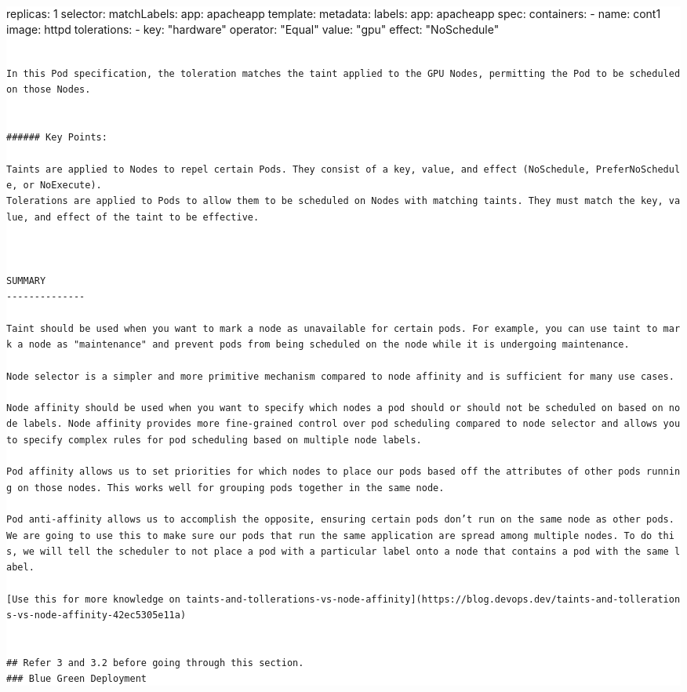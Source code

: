   replicas: 1
  selector:
    matchLabels:
      app: apacheapp
  template:
    metadata:
      labels:
        app: apacheapp
    spec:
      containers:
        - name: cont1
          image: httpd
      tolerations:
        - key: "hardware"
          operator: "Equal"
          value: "gpu"
          effect: "NoSchedule"
```

In this Pod specification, the toleration matches the taint applied to the GPU Nodes, permitting the Pod to be scheduled on those Nodes.


###### Key Points:

Taints are applied to Nodes to repel certain Pods. They consist of a key, value, and effect (NoSchedule, PreferNoSchedule, or NoExecute). ​  
Tolerations are applied to Pods to allow them to be scheduled on Nodes with matching taints. They must match the key, value, and effect of the taint to be effective.



SUMMARY
--------------

Taint should be used when you want to mark a node as unavailable for certain pods. For example, you can use taint to mark a node as "maintenance" and prevent pods from being scheduled on the node while it is undergoing maintenance.  

Node selector is a simpler and more primitive mechanism compared to node affinity and is sufficient for many use cases.  

Node affinity should be used when you want to specify which nodes a pod should or should not be scheduled on based on node labels. Node affinity provides more fine-grained control over pod scheduling compared to node selector and allows you to specify complex rules for pod scheduling based on multiple node labels.  

Pod affinity allows us to set priorities for which nodes to place our pods based off the attributes of other pods running on those nodes. This works well for grouping pods together in the same node.  

Pod anti-affinity allows us to accomplish the opposite, ensuring certain pods don’t run on the same node as other pods. We are going to use this to make sure our pods that run the same application are spread among multiple nodes. To do this, we will tell the scheduler to not place a pod with a particular label onto a node that contains a pod with the same label.  

[Use this for more knowledge on taints-and-tollerations-vs-node-affinity](https://blog.devops.dev/taints-and-tollerations-vs-node-affinity-42ec5305e11a)


## Refer 3 and 3.2 before going through this section.
### Blue Green Deployment

```